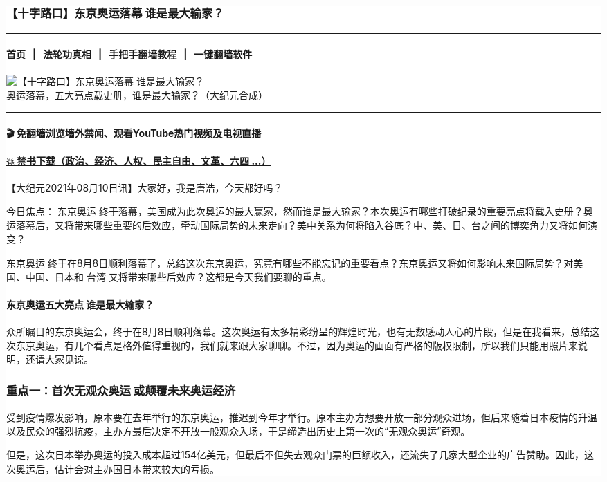 ### 【十字路口】东京奥运落幕 谁是最大输家？
------------------------

#### [首页](https://github.com/gfw-breaker/banned-news3/blob/master/README.md) &nbsp;&nbsp;|&nbsp;&nbsp; [法轮功真相](https://github.com/begood0513/basic/blob/master/README.md)  &nbsp;&nbsp;|&nbsp;&nbsp; [手把手翻墙教程](https://github.com/gfw-breaker/guides/wiki)  &nbsp;&nbsp;|&nbsp;&nbsp; [一键翻墙软件](https://github.com/gfw-breaker/nogfw/blob/master/README.md)  



<div><img alt="【十字路口】东京奥运落幕 谁是最大输家？" class="attachment-djy_600_400 size-djy_600_400 wp-post-image" src="https://i.epochtimes.com/assets/uploads/2021/08/id13152454-82c2b668d60deacbdc3bf256ff9641e7-600x400.jpg"/>
<div class="caption">
 奥运落幕，五大亮点载史册，谁是最大输家？（大纪元合成）
</div></div><hr/>

#### [ 🎬  免翻墙浏览墙外禁闻、观看YouTube热门视频及电视直播](https://github.com/gfw-breaker/HelloWorld)

#### [ 💥  禁书下载（政治、经济、人权、民主自由、文革、六四 ...）](https://github.com/gfw-breaker/books/blob/master/README.md)

<div><p>
 【大纪元2021年08月10日讯】大家好，我是唐浩，今天都好吗？
</p>
<p>
 今日焦点：
 <ok href="https://www.epochtimes.com/gb/tag/%E4%B8%9C%E4%BA%AC%E5%A5%A5%E8%BF%90.html">
  东京奥运
 </ok>
 终于落幕，美国成为此次奥运的最大赢家，然而谁是最大输家？本次奥运有哪些打破纪录的重要亮点将载入史册？奥运落幕后，又将带来哪些重要的后效应，牵动国际局势的未来走向？美中关系为何将陷入谷底？中、美、日、台之间的博奕角力又将如何演变？
</p>
<p>
 <ok href="https://www.epochtimes.com/gb/tag/%E4%B8%9C%E4%BA%AC%E5%A5%A5%E8%BF%90.html">
  东京奥运
 </ok>
 终于在8月8日顺利落幕了，总结这次东京奥运，究竟有哪些不能忘记的重要看点？东京奥运又将如何影响未来国际局势？对美国、中国、日本和
 <ok href="https://www.epochtimes.com/gb/tag/%E5%8F%B0%E6%B9%BE.html">
  台湾
 </ok>
 又将带来哪些后效应？这都是今天我们要聊的重点。
</p>
<p style="text-align: center;">
 <div class="video_fit_container">
 </div>
</p>
<h4>
 东京奥运五大亮点 谁是最大输家？
</h4>
<p>
 众所瞩目的东京奥运会，终于在8月8日顺利落幕。这次奥运有太多精彩纷呈的辉煌时光，也有无数感动人心的片段，但是在我看来，总结这次东京奥运，有几个看点是格外值得重视的，我们就来跟大家聊聊。不过，因为奥运的画面有严格的版权限制，所以我们只能用照片来说明，还请大家见谅。
</p>
<h3>
 重点一：首次无观众奥运 或颠覆未来奥运经济
</h3>
<p>
 受到疫情爆发影响，原本要在去年举行的东京奥运，推迟到今年才举行。原本主办方想要开放一部分观众进场，但后来随着日本疫情的升温以及民众的强烈抗疫，主办方最后决定不开放一般观众入场，于是缔造出历史上第一次的“无观众奥运”奇观。
</p>
<p>
 但是，这次日本举办奥运的投入成本超过154亿美元，但最后不但失去观众门票的巨额收入，还流失了几家大型企业的广告赞助。因此，这次奥运后，估计会对主办国日本带来较大的亏损。